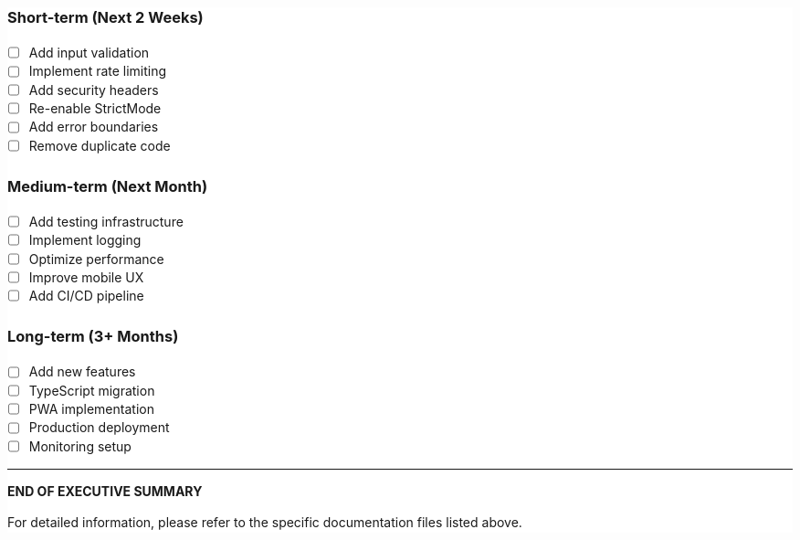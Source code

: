 ### Short-term (Next 2 Weeks)
- [ ] Add input validation
- [ ] Implement rate limiting
- [ ] Add security headers
- [ ] Re-enable StrictMode
- [ ] Add error boundaries
- [ ] Remove duplicate code

### Medium-term (Next Month)
- [ ] Add testing infrastructure
- [ ] Implement logging
- [ ] Optimize performance
- [ ] Improve mobile UX
- [ ] Add CI/CD pipeline

### Long-term (3+ Months)
- [ ] Add new features
- [ ] TypeScript migration
- [ ] PWA implementation
- [ ] Production deployment
- [ ] Monitoring setup

---

**END OF EXECUTIVE SUMMARY**

For detailed information, please refer to the specific documentation files listed above.
